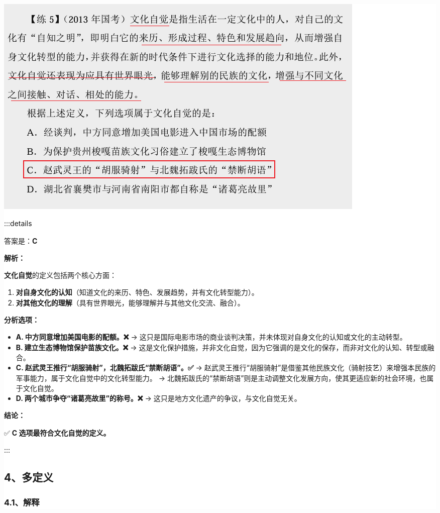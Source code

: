 
![image-20250310183929041](.\assets\image-20250310183929041.png)

:::details

答案是：**C**

**解析：**

**文化自觉**的定义包括两个核心方面：

1. **对自身文化的认知**（知道文化的来历、特色、发展趋势，并有文化转型能力）。
2. **对其他文化的理解**（具有世界眼光，能够理解并与其他文化交流、融合）。

**分析选项：**

- **A. 中方同意增加美国电影的配额。❌**
   → 这只是国际电影市场的商业谈判决策，并未体现对自身文化的认知或文化的主动转型。
- **B. 建立生态博物馆保护苗族文化。❌**
   → 这是文化保护措施，并非文化自觉，因为它强调的是文化的保存，而非对文化的认知、转型或融合。
- **C. 赵武灵王推行“胡服骑射”，北魏拓跋氏“禁断胡语”。✅**
   → 赵武灵王推行“胡服骑射”是借鉴其他民族文化（骑射技艺）来增强本民族的军事能力，属于文化自觉中的文化转型能力。
   → 北魏拓跋氏的“禁断胡语”则是主动调整文化发展方向，使其更适应新的社会环境，也属于文化自觉。
- **D. 两个城市争夺“诸葛亮故里”的称号。❌**
   → 这只是地方文化遗产的争议，与文化自觉无关。

**结论：**

✅ **C 选项最符合文化自觉的定义。**

:::

## 4、多定义

### 4.1、解释
